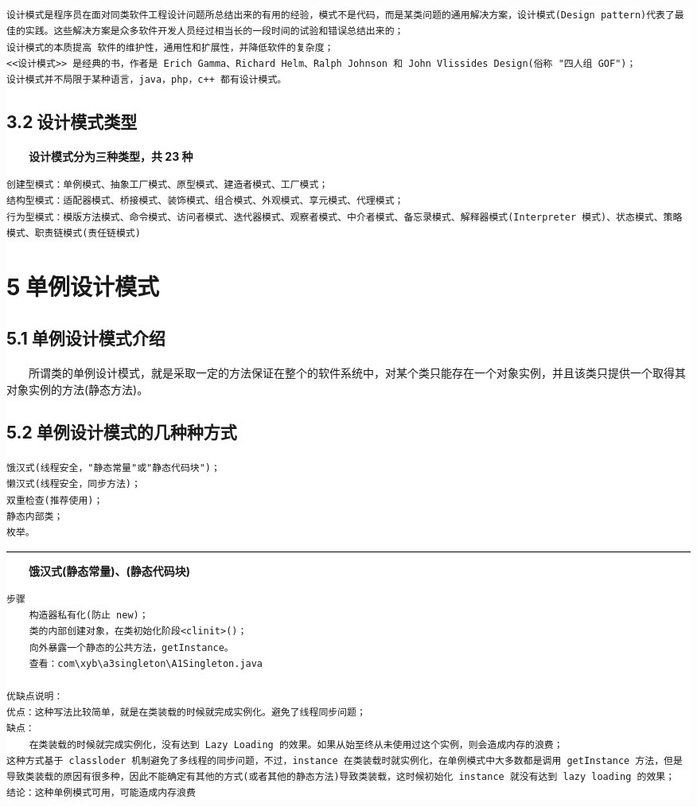 ~~~
设计模式是程序员在面对同类软件工程设计问题所总结出来的有用的经验，模式不是代码，而是某类问题的通用解决方案，设计模式(Design pattern)代表了最佳的实践。这些解决方案是众多软件开发人员经过相当长的一段时间的试验和错误总结出来的；
设计模式的本质提高 软件的维护性，通用性和扩展性，并降低软件的复杂度；
<<设计模式>> 是经典的书，作者是 Erich Gamma、Richard Helm、Ralph Johnson 和 John Vlissides Design(俗称 "四人组 GOF")；
设计模式并不局限于某种语言，java，php，c++ 都有设计模式。
~~~

## 3.2 设计模式类型

　　**设计模式分为三种类型，共 23 种**
~~~
创建型模式：单例模式、抽象工厂模式、原型模式、建造者模式、工厂模式；
结构型模式：适配器模式、桥接模式、装饰模式、组合模式、外观模式、享元模式、代理模式；
行为型模式：模版方法模式、命令模式、访问者模式、迭代器模式、观察者模式、中介者模式、备忘录模式、解释器模式(Interpreter 模式)、状态模式、策略模式、职责链模式(责任链模式)
~~~



# 5 单例设计模式
## 5.1 单例设计模式介绍

　　所谓类的单例设计模式，就是采取一定的方法保证在整个的软件系统中，对某个类只能存在一个对象实例，并且该类只提供一个取得其对象实例的方法(静态方法)。

## 5.2 单例设计模式的几种种方式

~~~
饿汉式(线程安全，"静态常量"或"静态代码块")；
懒汉式(线程安全，同步方法)；
双重检查(推荐使用)；
静态内部类；
枚举。
~~~

<hr style="background: black;"/>

　　**饿汉式(静态常量)、(静态代码块)**
~~~
步骤
    构造器私有化(防止 new)；
    类的内部创建对象，在类初始化阶段<clinit>()；
    向外暴露一个静态的公共方法，getInstance。
    查看：com\xyb\a3singleton\A1Singleton.java

优缺点说明：
优点：这种写法比较简单，就是在类装载的时候就完成实例化。避免了线程同步问题；
缺点：
    在类装载的时候就完成实例化，没有达到 Lazy Loading 的效果。如果从始至终从未使用过这个实例，则会造成内存的浪费；
这种方式基于 classloder 机制避免了多线程的同步问题，不过，instance 在类装载时就实例化，在单例模式中大多数都是调用 getInstance 方法，但是导致类装载的原因有很多种，因此不能确定有其他的方式(或者其他的静态方法)导致类装载，这时候初始化 instance 就没有达到 lazy loading 的效果；
结论：这种单例模式可用，可能造成内存浪费
~~~
